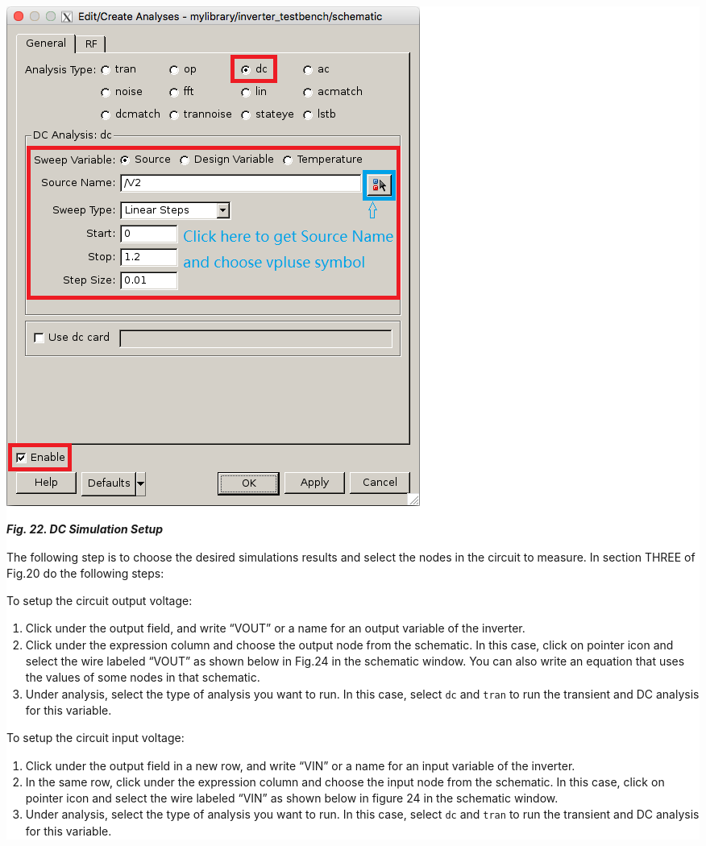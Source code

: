 ![fig23](images/fig23.png)

_**Fig. 22. DC Simulation Setup**_

The following step is to choose the desired simulations results and select the nodes in the circuit to measure. In section THREE of Fig.20 do the following steps:

To setup the circuit output voltage:

1. Click under the output field, and write “VOUT” or a name for an output variable of the inverter.
1. Click under the expression column and choose the output node from the schematic. In this case, click on pointer icon and select the wire labeled “VOUT” as shown below in Fig.24 in the schematic window. You can also write an equation that uses the values of some nodes in that schematic.
1. Under analysis, select the type of analysis you want to run. In this case, select `dc` and `tran` to run the transient and DC analysis for this variable.


To setup the circuit input voltage:
1. Click under the output field in a new row, and write “VIN” or a name for an input variable of the inverter.
1. In the same row, click under the expression column and choose the input node from the schematic. In this case, click on pointer icon and select the wire labeled “VIN” as shown below in figure 24 in the schematic window.
1. Under analysis, select the type of analysis you want to run. In this case, select `dc` and `tran` to run the transient and DC analysis for this variable.
